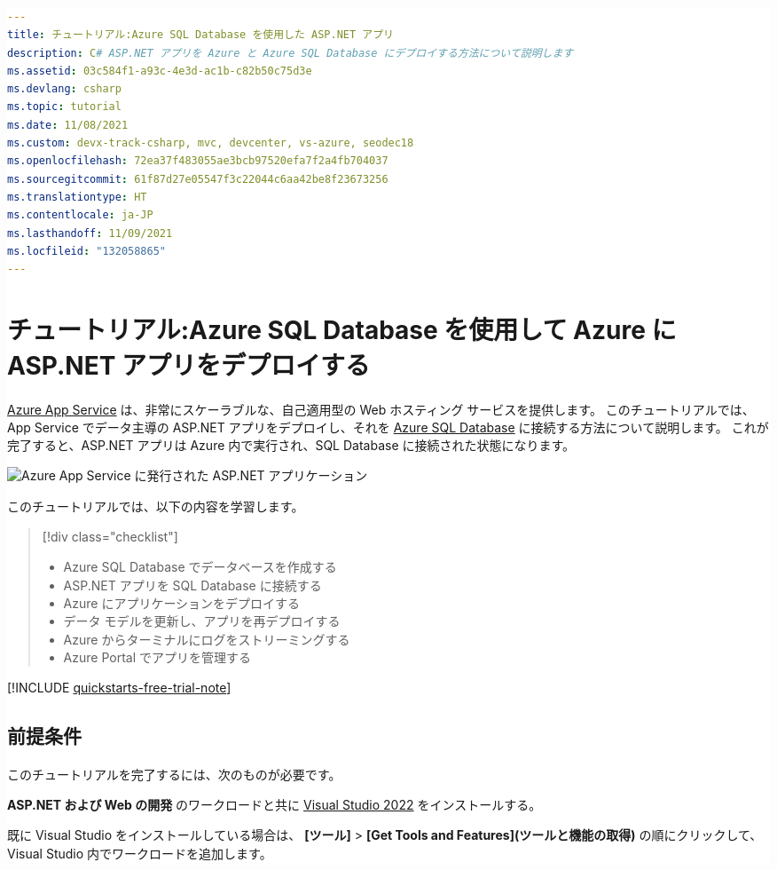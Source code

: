 ```yaml
---
title: チュートリアル:Azure SQL Database を使用した ASP.NET アプリ
description: C# ASP.NET アプリを Azure と Azure SQL Database にデプロイする方法について説明します
ms.assetid: 03c584f1-a93c-4e3d-ac1b-c82b50c75d3e
ms.devlang: csharp
ms.topic: tutorial
ms.date: 11/08/2021
ms.custom: devx-track-csharp, mvc, devcenter, vs-azure, seodec18
ms.openlocfilehash: 72ea37f483055ae3bcb97520efa7f2a4fb704037
ms.sourcegitcommit: 61f87d27e05547f3c22044c6aa42be8f23673256
ms.translationtype: HT
ms.contentlocale: ja-JP
ms.lasthandoff: 11/09/2021
ms.locfileid: "132058865"
---
```

# <a name="tutorial-deploy-an-aspnet-app-to-azure-with-azure-sql-database"></a>チュートリアル:Azure SQL Database を使用して Azure に ASP.NET アプリをデプロイする

[Azure App Service](overview.md) は、非常にスケーラブルな、自己適用型の Web ホスティング サービスを提供します。 このチュートリアルでは、App Service でデータ主導の ASP.NET アプリをデプロイし、それを <bpt id="p1">[</bpt>Azure SQL Database<ept id="p1">](../azure-sql/database/sql-database-paas-overview.md)</ept> に接続する方法について説明します。 これが完了すると、ASP.NET アプリは Azure 内で実行され、SQL Database に接続された状態になります。

![Azure App Service に発行された ASP.NET アプリケーション](./media/app-service-web-tutorial-dotnet-sqldatabase/azure-app-in-browser.png)

このチュートリアルでは、以下の内容を学習します。

> [!div class="checklist"]
>
> * Azure SQL Database でデータベースを作成する
> * ASP.NET アプリを SQL Database に接続する
> * Azure にアプリケーションをデプロイする
> * データ モデルを更新し、アプリを再デプロイする
> * Azure からターミナルにログをストリーミングする
> * Azure Portal でアプリを管理する

[!INCLUDE [quickstarts-free-trial-note](../../includes/quickstarts-free-trial-note.md)]

## <a name="prerequisites"></a>前提条件

このチュートリアルを完了するには、次のものが必要です。

**ASP.NET および Web の開発** のワークロードと共に <a href="https://www.visualstudio.com/downloads/" target="_blank">Visual Studio 2022</a> をインストールする。

既に Visual Studio をインストールしている場合は、 <bpt id="p1">**</bpt>[ツール]<ept id="p1">**</ept> <ph id="ph1"> > </ph> <bpt id="p2">**</bpt>[Get Tools and Features]\(ツールと機能の取得\)<ept id="p2">**</ept> の順にクリックして、Visual Studio 内でワークロードを追加します。

